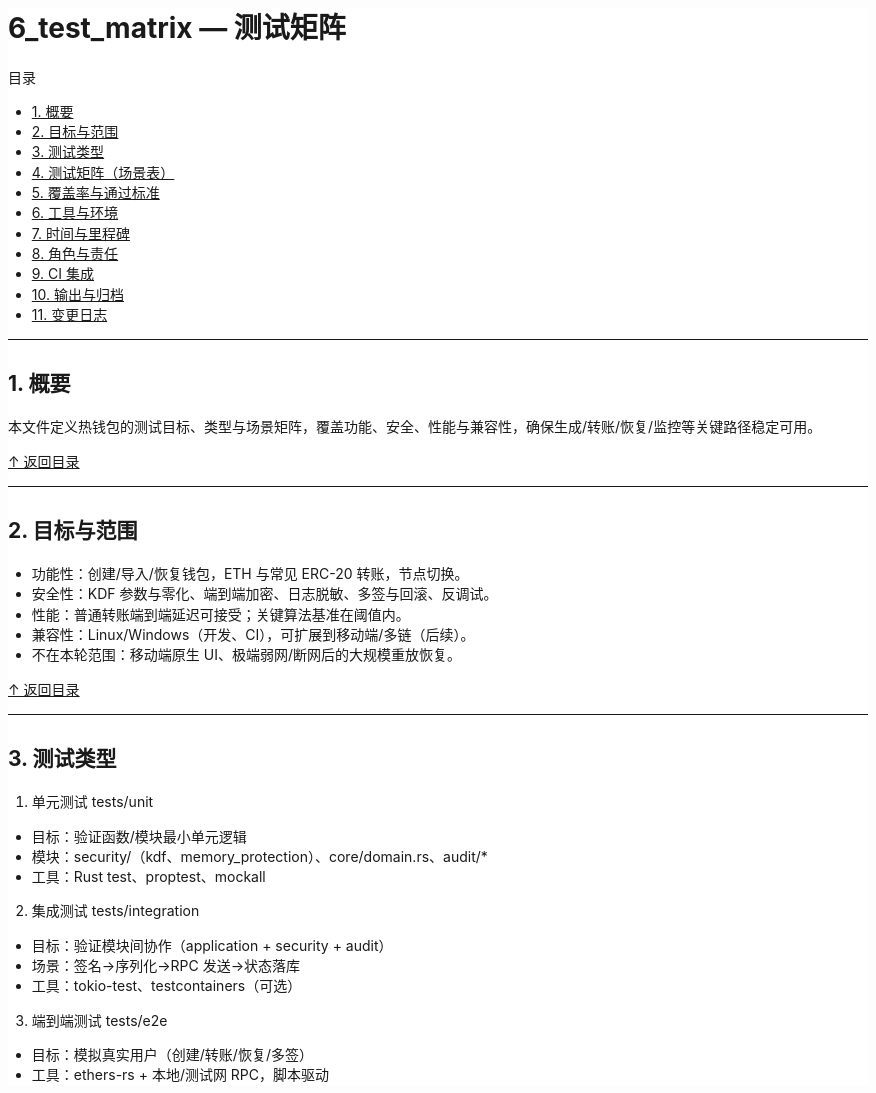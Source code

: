 # 6_test_matrix — 测试矩阵

<a id="toc"></a>
目录
- [1. 概要](#overview)
- [2. 目标与范围](#goals-scope)
- [3. 测试类型](#types)
- [4. 测试矩阵（场景表）](#matrix)
- [5. 覆盖率与通过标准](#criteria)
- [6. 工具与环境](#tools-env)
- [7. 时间与里程碑](#schedule)
- [8. 角色与责任](#owners)
- [9. CI 集成](#ci)
- [10. 输出与归档](#artifacts)
- [11. 变更日志](#changelog)

---

<a id="overview"></a>
## 1. 概要
本文件定义热钱包的测试目标、类型与场景矩阵，覆盖功能、安全、性能与兼容性，确保生成/转账/恢复/监控等关键路径稳定可用。

[↑ 返回目录](#toc)

---

<a id="goals-scope"></a>
## 2. 目标与范围
- 功能性：创建/导入/恢复钱包，ETH 与常见 ERC-20 转账，节点切换。
- 安全性：KDF 参数与零化、端到端加密、日志脱敏、多签与回滚、反调试。
- 性能：普通转账端到端延迟可接受；关键算法基准在阈值内。
- 兼容性：Linux/Windows（开发、CI），可扩展到移动端/多链（后续）。
- 不在本轮范围：移动端原生 UI、极端弱网/断网后的大规模重放恢复。

[↑ 返回目录](#toc)

---

<a id="types"></a>
## 3. 测试类型
1) 单元测试 tests/unit  
- 目标：验证函数/模块最小单元逻辑  
- 模块：security/（kdf、memory_protection）、core/domain.rs、audit/*  
- 工具：Rust test、proptest、mockall

2) 集成测试 tests/integration  
- 目标：验证模块间协作（application + security + audit）  
- 场景：签名→序列化→RPC 发送→状态落库  
- 工具：tokio-test、testcontainers（可选）

3) 端到端测试 tests/e2e  
- 目标：模拟真实用户（创建/转账/恢复/多签）  
- 工具：ethers-rs + 本地/测试网 RPC，脚本驱动
